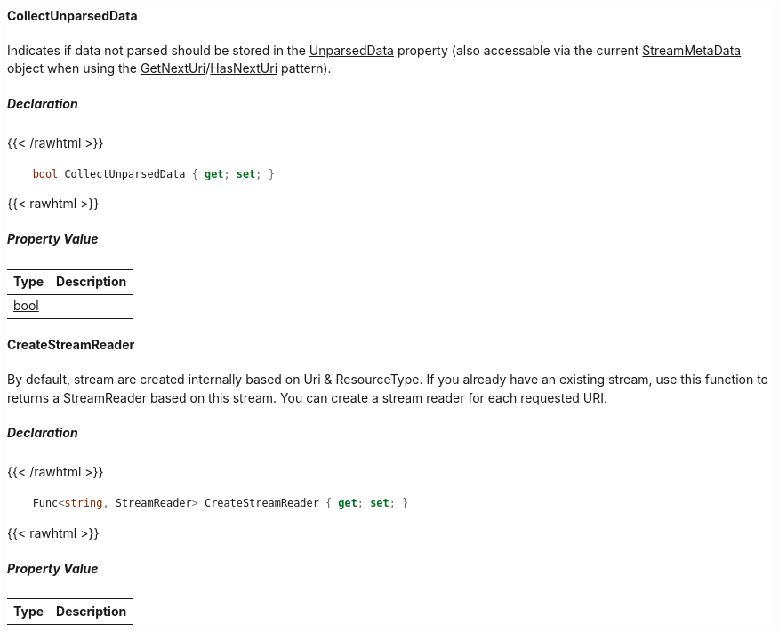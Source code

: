   <h4 id="ETLBox_IDataFlowStreamSource_CollectUnparsedData" data-uid="ETLBox.IDataFlowStreamSource.CollectUnparsedData">CollectUnparsedData</h4>
  <div class="markdown level1 summary"><p>Indicates if data not parsed should be stored in the <a class="xref" href="/api/etlbox/idataflowstreamsource#ETLBox_IDataFlowStreamSource_UnparsedData">UnparsedData</a> property (also accessable
via the current <a class="xref" href="/api/etlbox.dataflow/streammetadata">StreamMetaData</a> object when using the <a class="xref" href="/api/etlbox/idataflowstreamsource#ETLBox_IDataFlowStreamSource_GetNextUri">GetNextUri</a>/<a class="xref" href="/api/etlbox/idataflowstreamsource#ETLBox_IDataFlowStreamSource_HasNextUri">HasNextUri</a>
pattern).</p>
</div>
  <div class="markdown level1 conceptual"></div>
  <h5 class="declaration">Declaration</h5>
{{< /rawhtml >}}

```C#
    bool CollectUnparsedData { get; set; }
```

{{< rawhtml >}}
  <h5 class="propertyValue">Property Value</h5>
  <table class="table table-bordered table-condensed">
    <thead>
      <tr>
        <th>Type</th>
        <th>Description</th>
      </tr>
    </thead>
    <tbody>
      <tr>
        <td><a class="xref" href="https://learn.microsoft.com/dotnet/api/system.boolean">bool</a></td>
        <td></td>
      </tr>
    </tbody>
  </table>
  <a id="ETLBox_IDataFlowStreamSource_CreateStreamReader_" data-uid="ETLBox.IDataFlowStreamSource.CreateStreamReader*"></a>
  <h4 id="ETLBox_IDataFlowStreamSource_CreateStreamReader" data-uid="ETLBox.IDataFlowStreamSource.CreateStreamReader">CreateStreamReader</h4>
  <div class="markdown level1 summary"><p>By default, stream are created internally based on Uri &amp; ResourceType.
If you already have an existing stream, use this function to returns a StreamReader based on this stream.
You can create a stream reader for each requested URI.</p>
</div>
  <div class="markdown level1 conceptual"></div>
  <h5 class="declaration">Declaration</h5>
{{< /rawhtml >}}

```C#
    Func<string, StreamReader> CreateStreamReader { get; set; }
```

{{< rawhtml >}}
  <h5 class="propertyValue">Property Value</h5>
  <table class="table table-bordered table-condensed">
    <thead>
      <tr>
        <th>Type</th>
        <th>Description</th>
      </tr>
    </thead>
    <tbody>
      <tr>